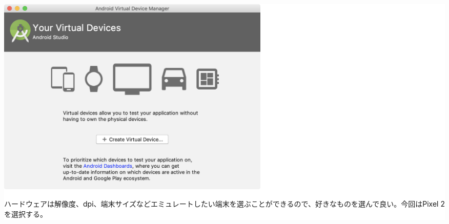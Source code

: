 <img src="screenshots/chapter0_03_create_avd/002.png" width="500" />

ハードウェアは解像度、dpi、端末サイズなどエミュレートしたい端末を選ぶことができるので、好きなものを選んで良い。今回はPixel 2を選択する。
